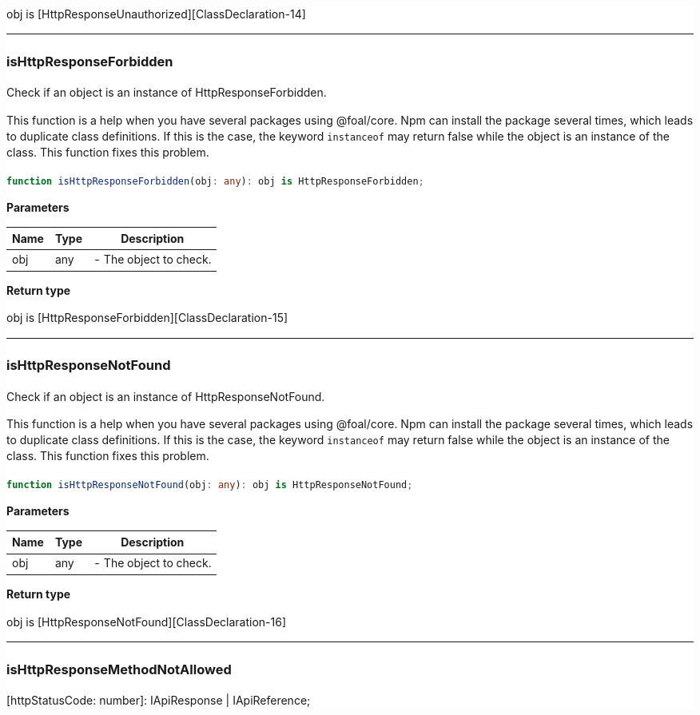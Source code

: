 obj is [HttpResponseUnauthorized][ClassDeclaration-14]

----------

### isHttpResponseForbidden

Check if an object is an instance of HttpResponseForbidden.

This function is a help when you have several packages using @foal/core.
Npm can install the package several times, which leads to duplicate class
definitions. If this is the case, the keyword `instanceof` may return false
while the object is an instance of the class. This function fixes this
problem.

```typescript
function isHttpResponseForbidden(obj: any): obj is HttpResponseForbidden;
```

**Parameters**

| Name | Type | Description            |
| ---- | ---- | ---------------------- |
| obj  | any  | - The object to check. |

**Return type**

obj is [HttpResponseForbidden][ClassDeclaration-15]

----------

### isHttpResponseNotFound

Check if an object is an instance of HttpResponseNotFound.

This function is a help when you have several packages using @foal/core.
Npm can install the package several times, which leads to duplicate class
definitions. If this is the case, the keyword `instanceof` may return false
while the object is an instance of the class. This function fixes this
problem.

```typescript
function isHttpResponseNotFound(obj: any): obj is HttpResponseNotFound;
```

**Parameters**

| Name | Type | Description            |
| ---- | ---- | ---------------------- |
| obj  | any  | - The object to check. |

**Return type**

obj is [HttpResponseNotFound][ClassDeclaration-16]

----------

### isHttpResponseMethodNotAllowed


[path: string]: IApiPathItem;
[httpStatusCode: number]: IApiResponse | IApiReference;
